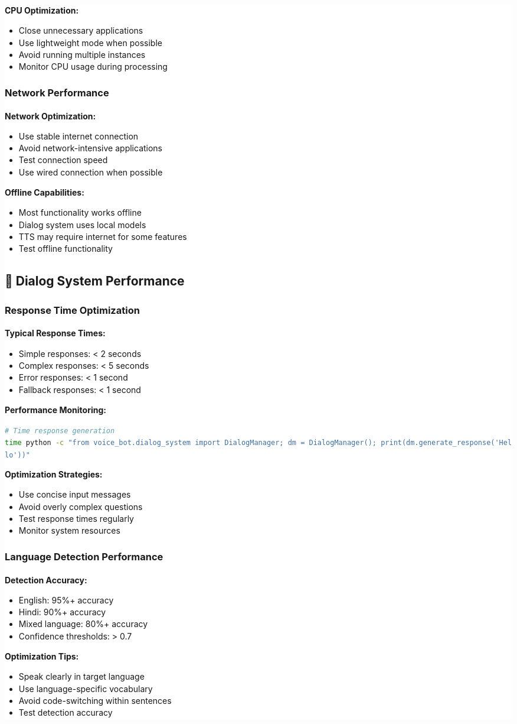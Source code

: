 **CPU Optimization:**
- Close unnecessary applications
- Use lightweight mode when possible
- Avoid running multiple instances
- Monitor CPU usage during processing

### Network Performance

**Network Optimization:**
- Use stable internet connection
- Avoid network-intensive applications
- Test connection speed
- Use wired connection when possible

**Offline Capabilities:**
- Most functionality works offline
- Dialog system uses local models
- TTS may require internet for some features
- Test offline functionality

## 🎯 Dialog System Performance

### Response Time Optimization

**Typical Response Times:**
- Simple responses: < 2 seconds
- Complex responses: < 5 seconds
- Error responses: < 1 second
- Fallback responses: < 1 second

**Performance Monitoring:**
```bash
# Time response generation
time python -c "from voice_bot.dialog_system import DialogManager; dm = DialogManager(); print(dm.generate_response('Hello'))"
```

**Optimization Strategies:**
- Use concise input messages
- Avoid overly complex questions
- Test response times regularly
- Monitor system resources

### Language Detection Performance

**Detection Accuracy:**
- English: 95%+ accuracy
- Hindi: 90%+ accuracy
- Mixed language: 80%+ accuracy
- Confidence thresholds: > 0.7

**Optimization Tips:**
- Speak clearly in target language
- Use language-specific vocabulary
- Avoid code-switching within sentences
- Test detection accuracy
